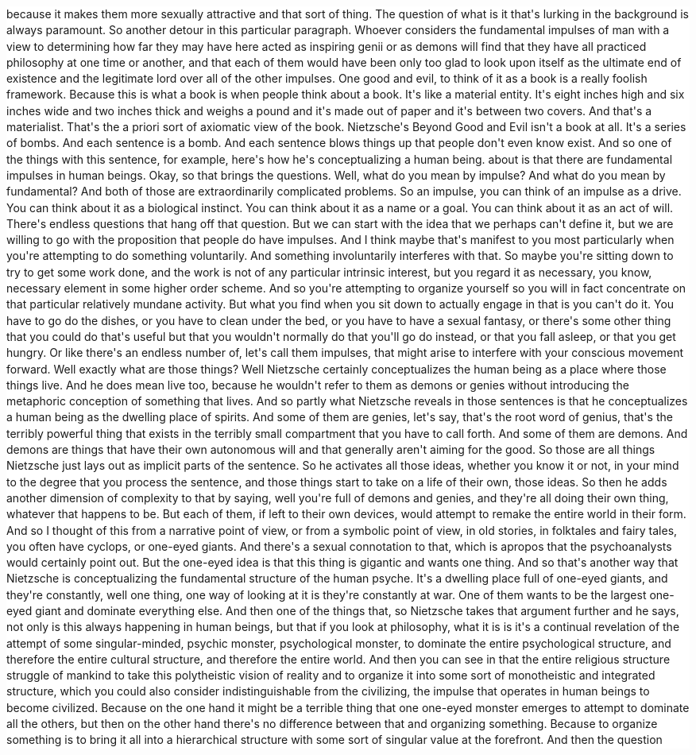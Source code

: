 because it makes them more sexually attractive and that sort of thing. The question of what is it that's lurking in the background is always paramount. So another detour in this particular paragraph. Whoever considers the fundamental impulses of man with a view to determining how far they may have here acted as inspiring genii or as demons will find that they have all practiced philosophy at one time or another, and that each of them would have been only too glad to look upon itself as the ultimate end of existence and the legitimate lord over all of the other impulses. One good and evil, to think of it as a book is a really foolish framework. Because this is what a book is when people think about a book. It's like a material entity. It's eight inches high and six inches wide and two inches thick and weighs a pound and it's made out of paper and it's between two covers. And that's a materialist. That's the a priori sort of axiomatic view of the book. Nietzsche's Beyond Good and Evil isn't a book at all. It's a series of bombs. And each sentence is a bomb. And each sentence blows things up that people don't even know exist. And so one of the things with this sentence, for example, here's how he's conceptualizing a human being. about is that there are fundamental impulses in human beings. Okay, so that brings the questions. Well, what do you mean by impulse? And what do you mean by fundamental? And both of those are extraordinarily complicated problems. So an impulse, you can think of an impulse as a drive. You can think about it as a biological instinct. You can think about it as a name or a goal. You can think about it as an act of will. There's endless questions that hang off that question. But we can start with the idea that we perhaps can't define it, but we are willing to go with the proposition that people do have impulses. And I think maybe that's manifest to you most particularly when you're attempting to do something voluntarily. And something involuntarily interferes with that. So maybe you're sitting down to try to get some work done, and the work is not of any particular intrinsic interest, but you regard it as necessary, you know, necessary element in some higher order scheme. And so you're attempting to organize yourself so you will in fact concentrate on that particular relatively mundane activity. But what you find when you sit down to actually engage in that is you can't do it. You have to go do the dishes, or you have to clean under the bed, or you have to have a sexual fantasy, or there's some other thing that you could do that's useful but that you wouldn't normally do that you'll go do instead, or that you fall asleep, or that you get hungry. Or like there's an endless number of, let's call them impulses, that might arise to interfere with your conscious movement forward. Well exactly what are those things? Well Nietzsche certainly conceptualizes the human being as a place where those things live. And he does mean live too, because he wouldn't refer to them as demons or genies without introducing the metaphoric conception of something that lives. And so partly what Nietzsche reveals in those sentences is that he conceptualizes a human being as the dwelling place of spirits. And some of them are genies, let's say, that's the root word of genius, that's the terribly powerful thing that exists in the terribly small compartment that you have to call forth. And some of them are demons. And demons are things that have their own autonomous will and that generally aren't aiming for the good. So those are all things Nietzsche just lays out as implicit parts of the sentence. So he activates all those ideas, whether you know it or not, in your mind to the degree that you process the sentence, and those things start to take on a life of their own, those ideas. So then he adds another dimension of complexity to that by saying, well you're full of demons and genies, and they're all doing their own thing, whatever that happens to be. But each of them, if left to their own devices, would attempt to remake the entire world in their form. And so I thought of this from a narrative point of view, or from a symbolic point of view, in old stories, in folktales and fairy tales, you often have cyclops, or one-eyed giants. And there's a sexual connotation to that, which is apropos that the psychoanalysts would certainly point out. But the one-eyed idea is that this thing is gigantic and wants one thing. And so that's another way that Nietzsche is conceptualizing the fundamental structure of the human psyche. It's a dwelling place full of one-eyed giants, and they're constantly, well one thing, one way of looking at it is they're constantly at war. One of them wants to be the largest one-eyed giant and dominate everything else. And then one of the things that, so Nietzsche takes that argument further and he says, not only is this always happening in human beings, but that if you look at philosophy, what it is is it's a continual revelation of the attempt of some singular-minded, psychic monster, psychological monster, to dominate the entire psychological structure, and therefore the entire cultural structure, and therefore the entire world. And then you can see in that the entire religious structure struggle of mankind to take this polytheistic vision of reality and to organize it into some sort of monotheistic and integrated structure, which you could also consider indistinguishable from the civilizing, the impulse that operates in human beings to become civilized. Because on the one hand it might be a terrible thing that one one-eyed monster emerges to attempt to dominate all the others, but then on the other hand there's no difference between that and organizing something. Because to organize something is to bring it all into a hierarchical structure with some sort of singular value at the forefront. And then the question